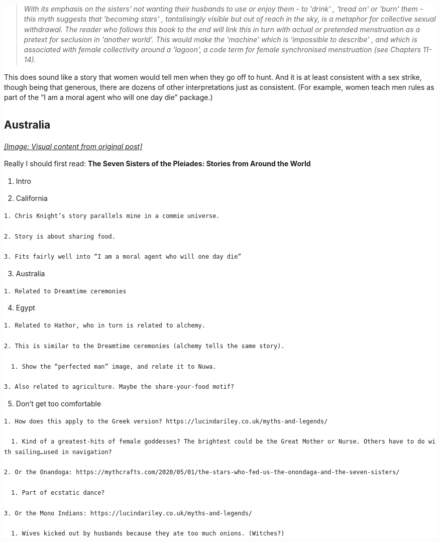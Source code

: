 > _With its emphasis on the sisters' not wanting their husbands to use or enjoy them - to 'drink' , 'tread on' or 'burn' them - this myth suggests that 'becoming stars' , tantalisingly visible but out of reach in the sky, is a metaphor for collective sexual withdrawal. The reader who follows this book to the end will link this in turn with actual or pretended menstruation as a pretext for seclusion in 'another world'. This would make the 'machine' which is 'impossible to describe' , and which is associated with female collectivity around a 'lagoon', a code term for female synchronised menstruation (see Chapters 11- 14)._

This does sound like a story that women would tell men when they go off to hunt. And it is at least consistent with a sex strike, though being that generous, there are dozens of other interpretations just as consistent. (For example, women teach men rules as part of the “I am a moral agent who will one day die” package.)

## Australia


[*[Image: Visual content from original post]*](https://substackcdn.com/image/fetch/$s_!C-Li!,f_auto,q_auto:good,fl_progressive:steep/https%3A%2F%2Fsubstack-post-media.s3.amazonaws.com%2Fpublic%2Fimages%2F2344ef75-5ffb-4364-96fd-4d845ae18243_1200x1200.jpeg)

Really I should first read: **The Seven Sisters of the Pleiades: Stories from Around the World**

  1. Intro

  2. California

    1. Chris Knight’s story parallels mine in a commie universe.

    2. Story is about sharing food.

    3. Fits fairly well into “I am a moral agent who will one day die”

  3. Australia

    1. Related to Dreamtime ceremonies

  4. Egypt

    1. Related to Hathor, who in turn is related to alchemy.

    2. This is similar to the Dreamtime ceremonies (alchemy tells the same story).

      1. Show the “perfected man” image, and relate it to Nuwa.

    3. Also related to agriculture. Maybe the share-your-food motif?

  5. Don’t get too comfortable

    1. How does this apply to the Greek version? https://lucindariley.co.uk/myths-and-legends/

      1. Kind of a greatest-hits of female goddesses? The brightest could be the Great Mother or Nurse. Others have to do with sailing…used in navigation?

    2. Or the Onandoga: https://mythcrafts.com/2020/05/01/the-stars-who-fed-us-the-onondaga-and-the-seven-sisters/ 

      1. Part of ecstatic dance?

    3. Or the Mono Indians: https://lucindariley.co.uk/myths-and-legends/

      1. Wives kicked out by husbands because they ate too much onions. (Witches?)


[^1]: He does not, for example, have much to say about Aztec, Hebrew, or Chinese creation myths, which don’t hint at anything like a sex strike.